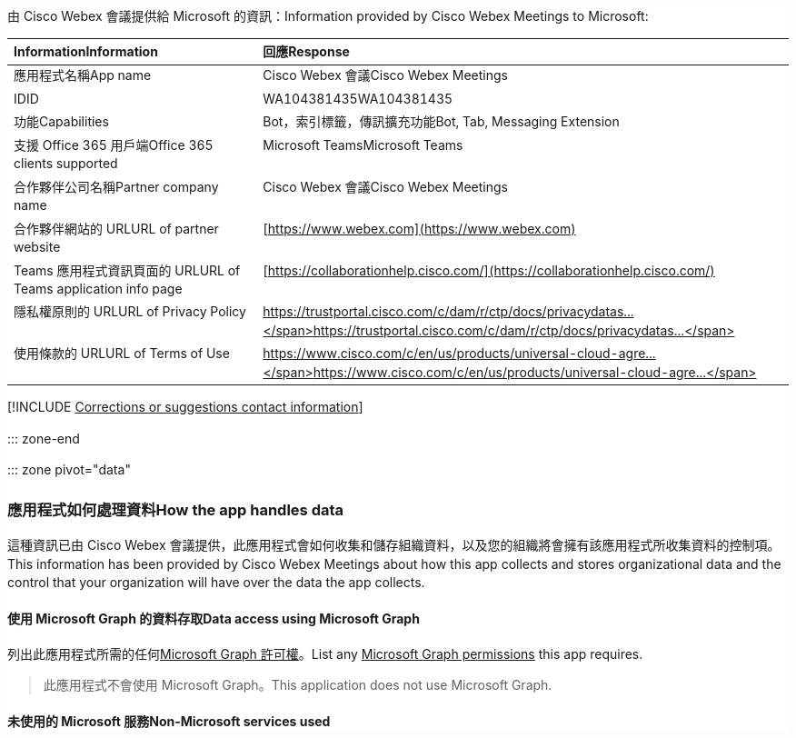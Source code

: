 <span data-ttu-id="9cd9c-108">由 Cisco Webex 會議提供給 Microsoft 的資訊：</span><span class="sxs-lookup"><span data-stu-id="9cd9c-108">Information provided by Cisco Webex Meetings to Microsoft:</span></span>

| <span data-ttu-id="9cd9c-109">**Information**</span><span class="sxs-lookup"><span data-stu-id="9cd9c-109">**Information**</span></span> | <span data-ttu-id="9cd9c-110">**回應**</span><span class="sxs-lookup"><span data-stu-id="9cd9c-110">**Response**</span></span> |
|:----------------|:-------------|
| <span data-ttu-id="9cd9c-111">應用程式名稱</span><span class="sxs-lookup"><span data-stu-id="9cd9c-111">App name</span></span> | <span data-ttu-id="9cd9c-112">Cisco Webex 會議</span><span class="sxs-lookup"><span data-stu-id="9cd9c-112">Cisco Webex Meetings</span></span> |
| <span data-ttu-id="9cd9c-113">ID</span><span class="sxs-lookup"><span data-stu-id="9cd9c-113">ID</span></span> | <span data-ttu-id="9cd9c-114">WA104381435</span><span class="sxs-lookup"><span data-stu-id="9cd9c-114">WA104381435</span></span> |
| <span data-ttu-id="9cd9c-115">功能</span><span class="sxs-lookup"><span data-stu-id="9cd9c-115">Capabilities</span></span> | <span data-ttu-id="9cd9c-116">Bot，索引標籤，傳訊擴充功能</span><span class="sxs-lookup"><span data-stu-id="9cd9c-116">Bot, Tab, Messaging Extension</span></span> |
| <span data-ttu-id="9cd9c-117">支援 Office 365 用戶端</span><span class="sxs-lookup"><span data-stu-id="9cd9c-117">Office 365 clients supported</span></span> | <span data-ttu-id="9cd9c-118">Microsoft Teams</span><span class="sxs-lookup"><span data-stu-id="9cd9c-118">Microsoft Teams</span></span> |
| <span data-ttu-id="9cd9c-119">合作夥伴公司名稱</span><span class="sxs-lookup"><span data-stu-id="9cd9c-119">Partner company name</span></span> | <span data-ttu-id="9cd9c-120">Cisco Webex 會議</span><span class="sxs-lookup"><span data-stu-id="9cd9c-120">Cisco Webex Meetings</span></span> |
| <span data-ttu-id="9cd9c-121">合作夥伴網站的 URL</span><span class="sxs-lookup"><span data-stu-id="9cd9c-121">URL of partner website</span></span> | [https://www.webex.com](https://www.webex.com) |
| <span data-ttu-id="9cd9c-122">Teams 應用程式資訊頁面的 URL</span><span class="sxs-lookup"><span data-stu-id="9cd9c-122">URL of Teams application info page</span></span> | [https://collaborationhelp.cisco.com/](https://collaborationhelp.cisco.com/) |
| <span data-ttu-id="9cd9c-123">隱私權原則的 URL</span><span class="sxs-lookup"><span data-stu-id="9cd9c-123">URL of Privacy Policy</span></span> | [<span data-ttu-id="9cd9c-124"> https://trustportal.cisco.com/c/dam/r/ctp/docs/privacydatas...</span><span class="sxs-lookup"><span data-stu-id="9cd9c-124">https://trustportal.cisco.com/c/dam/r/ctp/docs/privacydatas...</span></span>](https://trustportal.cisco.com/c/dam/r/ctp/docs/privacydatasheet/collaboration/cisco-webex-meetings-privacy-data-sheet.pdf) |
| <span data-ttu-id="9cd9c-125">使用條款的 URL</span><span class="sxs-lookup"><span data-stu-id="9cd9c-125">URL of Terms of Use</span></span> | [<span data-ttu-id="9cd9c-126"> https://www.cisco.com/c/en/us/products/universal-cloud-agre...</span><span class="sxs-lookup"><span data-stu-id="9cd9c-126">https://www.cisco.com/c/en/us/products/universal-cloud-agre...</span></span>](https://www.cisco.com/c/en/us/products/universal-cloud-agreement.html) |

 [!INCLUDE [Corrections or suggestions contact information](../includes/corrections-or-suggestions.md)]

::: zone-end

::: zone pivot="data"

### <a name="how-the-app-handles-data"></a><span data-ttu-id="9cd9c-127">應用程式如何處理資料</span><span class="sxs-lookup"><span data-stu-id="9cd9c-127">How the app handles data</span></span>

<span data-ttu-id="9cd9c-128">這種資訊已由 Cisco Webex 會議提供，此應用程式會如何收集和儲存組織資料，以及您的組織將會擁有該應用程式所收集資料的控制項。</span><span class="sxs-lookup"><span data-stu-id="9cd9c-128">This information has been provided by Cisco Webex Meetings about how this app collects and stores organizational data and the control that your organization will have over the data the app collects.</span></span>

#### <a name="data-access-using-microsoft-graph"></a><span data-ttu-id="9cd9c-129">使用 Microsoft Graph 的資料存取</span><span class="sxs-lookup"><span data-stu-id="9cd9c-129">Data access using Microsoft Graph</span></span>

<span data-ttu-id="9cd9c-130">列出此應用程式所需的任何[Microsoft Graph 許可權](https://docs.microsoft.com/graph/permissions-reference)。</span><span class="sxs-lookup"><span data-stu-id="9cd9c-130">List any [Microsoft Graph permissions](https://docs.microsoft.com/graph/permissions-reference) this app requires.</span></span>

><span data-ttu-id="9cd9c-131">此應用程式不會使用 Microsoft Graph。</span><span class="sxs-lookup"><span data-stu-id="9cd9c-131">This application does not use Microsoft Graph.</span></span>


#### <a name="non-microsoft-services-used"></a><span data-ttu-id="9cd9c-132">未使用的 Microsoft 服務</span><span class="sxs-lookup"><span data-stu-id="9cd9c-132">Non-Microsoft services used</span></span>
